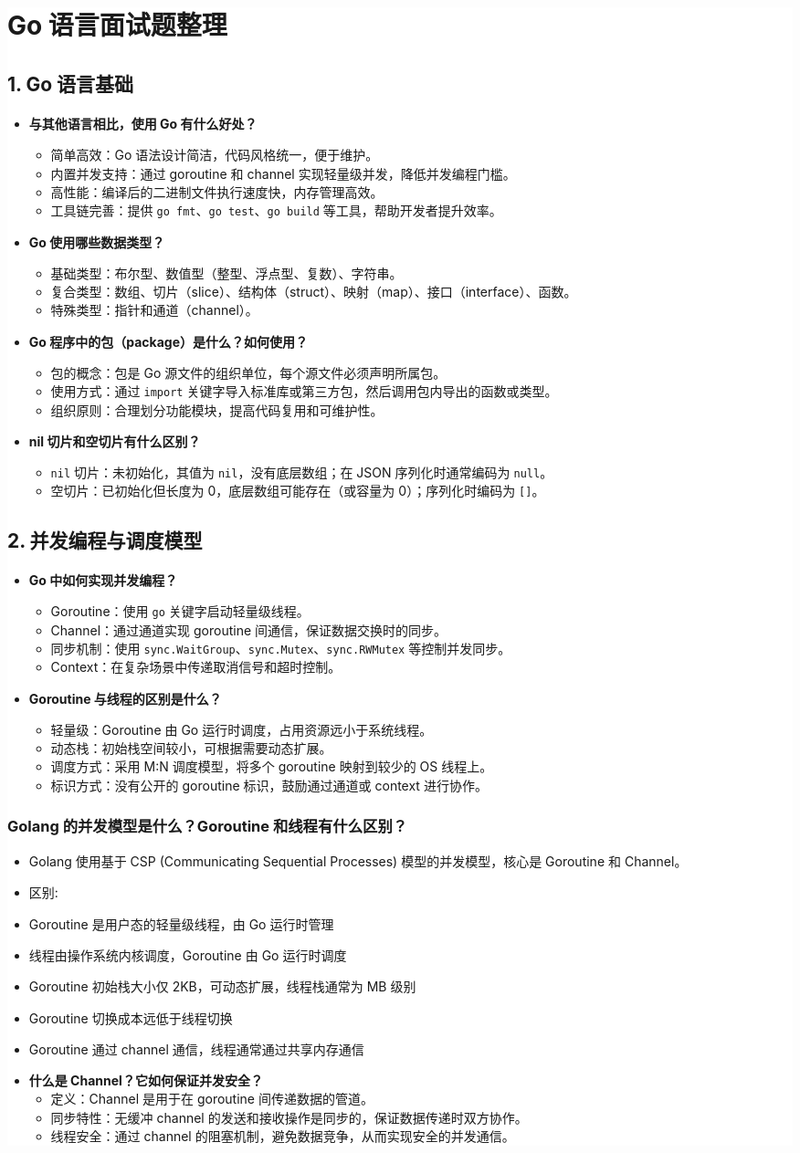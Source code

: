 # Go 语言面试题整理

## 1. Go 语言基础

*   **与其他语言相比，使用 Go 有什么好处？**
    *   简单高效：Go 语法设计简洁，代码风格统一，便于维护。
    *   内置并发支持：通过 goroutine 和 channel 实现轻量级并发，降低并发编程门槛。
    *   高性能：编译后的二进制文件执行速度快，内存管理高效。
    *   工具链完善：提供 `go fmt`、`go test`、`go build` 等工具，帮助开发者提升效率。

*   **Go 使用哪些数据类型？**
    *   基础类型：布尔型、数值型（整型、浮点型、复数）、字符串。
    *   复合类型：数组、切片（slice）、结构体（struct）、映射（map）、接口（interface）、函数。
    *   特殊类型：指针和通道（channel）。

*   **Go 程序中的包（package）是什么？如何使用？**
    *   包的概念：包是 Go 源文件的组织单位，每个源文件必须声明所属包。
    *   使用方式：通过 `import` 关键字导入标准库或第三方包，然后调用包内导出的函数或类型。
    *   组织原则：合理划分功能模块，提高代码复用和可维护性。

*   **nil 切片和空切片有什么区别？**
    *   `nil` 切片：未初始化，其值为 `nil`，没有底层数组；在 JSON 序列化时通常编码为 `null`。
    *   空切片：已初始化但长度为 0，底层数组可能存在（或容量为 0）；序列化时编码为 `[]`。

## 2. 并发编程与调度模型

*   **Go 中如何实现并发编程？**
    *   Goroutine：使用 `go` 关键字启动轻量级线程。
    *   Channel：通过通道实现 goroutine 间通信，保证数据交换时的同步。
    *   同步机制：使用 `sync.WaitGroup`、`sync.Mutex`、`sync.RWMutex` 等控制并发同步。
    *   Context：在复杂场景中传递取消信号和超时控制。

*   **Goroutine 与线程的区别是什么？**
    *   轻量级：Goroutine 由 Go 运行时调度，占用资源远小于系统线程。
    *   动态栈：初始栈空间较小，可根据需要动态扩展。
    *   调度方式：采用 M:N 调度模型，将多个 goroutine 映射到较少的 OS 线程上。
    *   标识方式：没有公开的 goroutine 标识，鼓励通过通道或 context 进行协作。

### Golang 的并发模型是什么？Goroutine 和线程有什么区别？
- Golang 使用基于 CSP (Communicating Sequential Processes) 模型的并发模型，核心是 Goroutine 和 Channel。

- 区别:

- Goroutine 是用户态的轻量级线程，由 Go 运行时管理
- 线程由操作系统内核调度，Goroutine 由 Go 运行时调度
- Goroutine 初始栈大小仅 2KB，可动态扩展，线程栈通常为 MB 级别
- Goroutine 切换成本远低于线程切换
- Goroutine 通过 channel 通信，线程通常通过共享内存通信


*   **什么是 Channel？它如何保证并发安全？**
    *   定义：Channel 是用于在 goroutine 间传递数据的管道。
    *   同步特性：无缓冲 channel 的发送和接收操作是同步的，保证数据传递时双方协作。
    *   线程安全：通过 channel 的阻塞机制，避免数据竞争，从而实现安全的并发通信。
